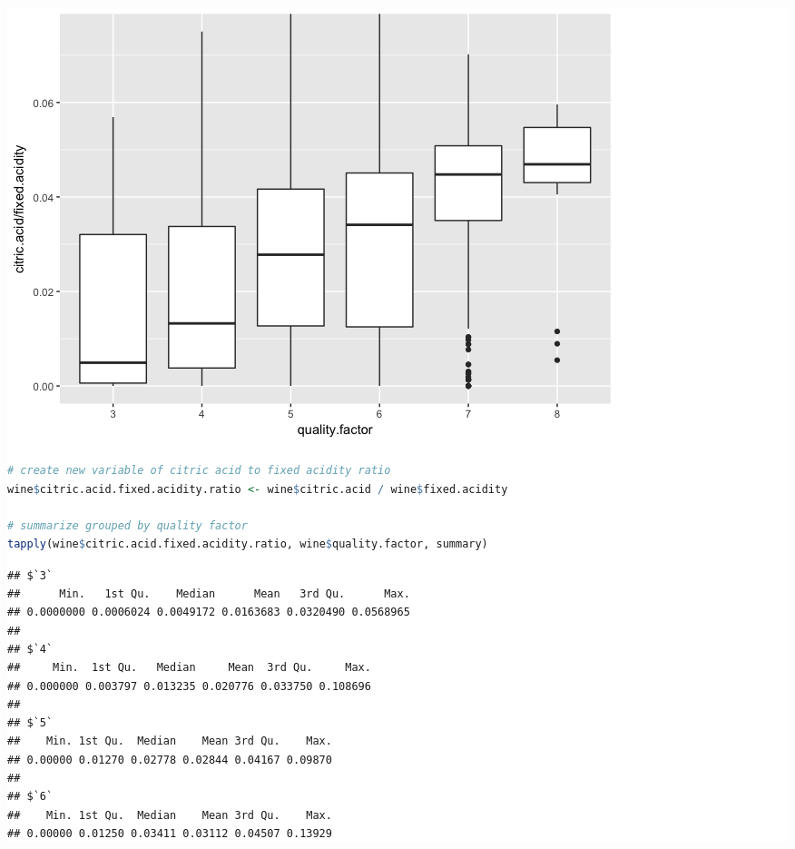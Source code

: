 ![](RedWineQuality_files/figure-markdown_github/unnamed-chunk-61-1.png)

``` r
# create new variable of citric acid to fixed acidity ratio 
wine$citric.acid.fixed.acidity.ratio <- wine$citric.acid / wine$fixed.acidity

# summarize grouped by quality factor
tapply(wine$citric.acid.fixed.acidity.ratio, wine$quality.factor, summary)
```

    ## $`3`
    ##      Min.   1st Qu.    Median      Mean   3rd Qu.      Max. 
    ## 0.0000000 0.0006024 0.0049172 0.0163683 0.0320490 0.0568965 
    ## 
    ## $`4`
    ##     Min.  1st Qu.   Median     Mean  3rd Qu.     Max. 
    ## 0.000000 0.003797 0.013235 0.020776 0.033750 0.108696 
    ## 
    ## $`5`
    ##    Min. 1st Qu.  Median    Mean 3rd Qu.    Max. 
    ## 0.00000 0.01270 0.02778 0.02844 0.04167 0.09870 
    ## 
    ## $`6`
    ##    Min. 1st Qu.  Median    Mean 3rd Qu.    Max. 
    ## 0.00000 0.01250 0.03411 0.03112 0.04507 0.13929 